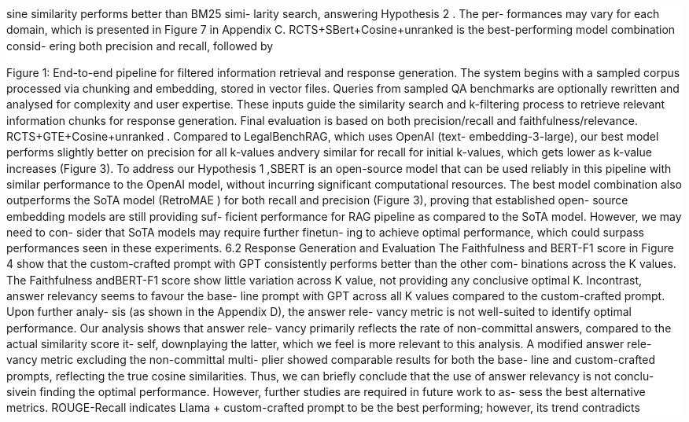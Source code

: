 sine similarity performs better than BM25 simi-
larity search, answering Hypothesis 2 . The per-
formances may vary for each domain, which is
presented in Figure 7 in Appendix C.
RCTS+SBert+Cosine+unranked is the
best-performing model combination consid-
ering both precision and recall, followed by

Figure 1: End-to-end pipeline for filtered information retrieval and response generation. The system begins
with a sampled corpus processed via chunking and embedding, stored in vector files. Queries from sampled
QA benchmarks are optionally rewritten and analysed for complexity and user expertise. These inputs guide the
similarity search and k-filtering process to retrieve relevant information chunks for response generation. Final
evaluation is based on both precision/recall and faithfulness/relevance.
RCTS+GTE+Cosine+unranked . Compared
to LegalBenchRAG, which uses OpenAI (text-
embedding-3-large), our best model performs
slightly better on precision for all k-values
andvery similar for recall for initial k-values,
which gets lower as k-value increases (Figure
3). To address our Hypothesis 1 ,SBERT is an
open-source model that can be used reliably in this
pipeline with similar performance to the OpenAI
model, without incurring significant computational
resources.
The best model combination also outperforms
the SoTA model (RetroMAE ) for both recall and
precision (Figure 3), proving that established open-
source embedding models are still providing suf-
ficient performance for RAG pipeline as compared
to the SoTA model. However, we may need to con-
sider that SoTA models may require further finetun-
ing to achieve optimal performance, which could
surpass performances seen in these experiments.
6.2 Response Generation and Evaluation
The Faithfulness and BERT-F1 score in Figure 4
show that the custom-crafted prompt with GPT
consistently performs better than the other com-
binations across the K values. The Faithfulness
andBERT-F1 score show little variation across K
value, not providing any conclusive optimal K. Incontrast, answer relevancy seems to favour the base-
line prompt with GPT across all K values compared
to the custom-crafted prompt. Upon further analy-
sis (as shown in the Appendix D), the answer rele-
vancy metric is not well-suited to identify optimal
performance. Our analysis shows that answer rele-
vancy primarily reflects the rate of non-committal
answers, compared to the actual similarity score it-
self, downplaying the latter, which we feel is more
relevant to this analysis. A modified answer rele-
vancy metric excluding the non-committal multi-
plier showed comparable results for both the base-
line and custom-crafted prompts, reflecting the true
cosine similarities. Thus, we can briefly conclude
that the use of answer relevancy is not conclu-
sivein finding the optimal performance. However,
further studies are required in future work to as-
sess the best alternative metrics. ROUGE-Recall
indicates Llama + custom-crafted prompt to be
the best performing; however, its trend contradicts